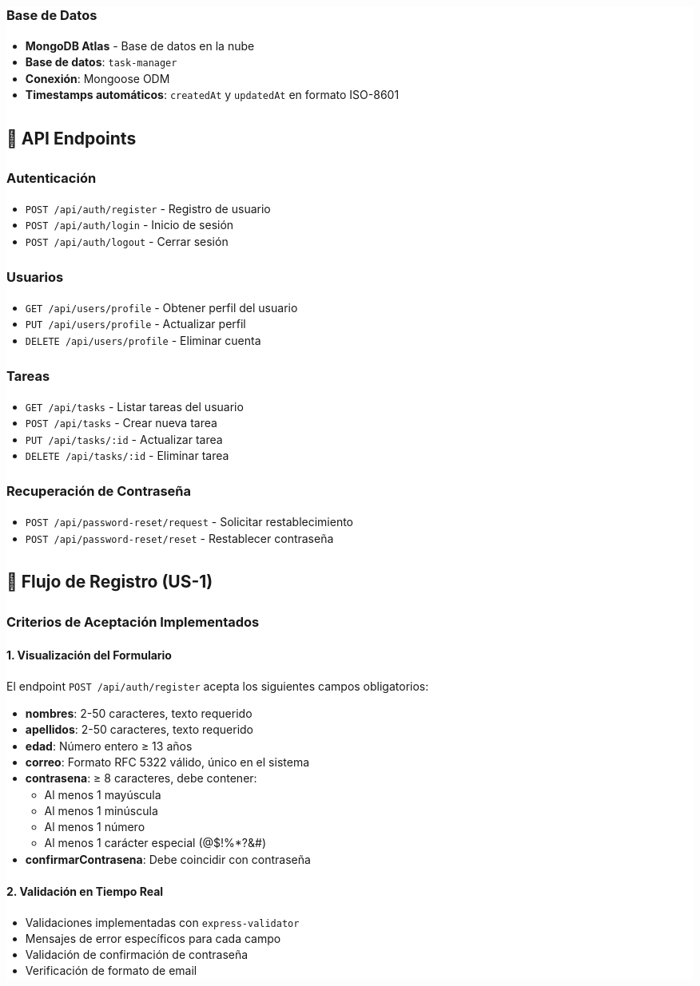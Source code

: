 ### Base de Datos
- **MongoDB Atlas** - Base de datos en la nube
- **Base de datos**: `task-manager`
- **Conexión**: Mongoose ODM
- **Timestamps automáticos**: `createdAt` y `updatedAt` en formato ISO-8601

## 🔗 API Endpoints

### Autenticación
- `POST /api/auth/register` - Registro de usuario
- `POST /api/auth/login` - Inicio de sesión
- `POST /api/auth/logout` - Cerrar sesión

### Usuarios
- `GET /api/users/profile` - Obtener perfil del usuario
- `PUT /api/users/profile` - Actualizar perfil
- `DELETE /api/users/profile` - Eliminar cuenta

### Tareas
- `GET /api/tasks` - Listar tareas del usuario
- `POST /api/tasks` - Crear nueva tarea
- `PUT /api/tasks/:id` - Actualizar tarea
- `DELETE /api/tasks/:id` - Eliminar tarea

### Recuperación de Contraseña
- `POST /api/password-reset/request` - Solicitar restablecimiento
- `POST /api/password-reset/reset` - Restablecer contraseña

## 📝 Flujo de Registro (US-1)

### Criterios de Aceptación Implementados

#### 1. **Visualización del Formulario**
El endpoint `POST /api/auth/register` acepta los siguientes campos obligatorios:
- **nombres**: 2-50 caracteres, texto requerido
- **apellidos**: 2-50 caracteres, texto requerido  
- **edad**: Número entero ≥ 13 años
- **correo**: Formato RFC 5322 válido, único en el sistema
- **contrasena**: ≥ 8 caracteres, debe contener:
  - Al menos 1 mayúscula
  - Al menos 1 minúscula  
  - Al menos 1 número
  - Al menos 1 carácter especial (@$!%*?&#)
- **confirmarContrasena**: Debe coincidir con contraseña

#### 2. **Validación en Tiempo Real**
- Validaciones implementadas con `express-validator`
- Mensajes de error específicos para cada campo
- Validación de confirmación de contraseña
- Verificación de formato de email

